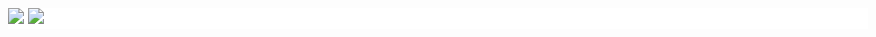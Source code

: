 <img src="https://velog.velcdn.com/images/koo8624/post/6354d79a-b2f5-4eaf-ad54-f0db6abaf962/image.png" width="80%"/>


<img src="https://stuffphilwrites.com/wp-content/uploads/2024/05/FW-IDS-iptables-Flowchart-v2024-05-22.png" width="80%"/>